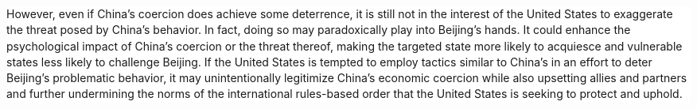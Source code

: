 However, even if China’s coercion does achieve some deterrence, it is still not in the interest of the United States to exaggerate the threat posed by China’s behavior. In fact, doing so may paradoxically play into Beijing’s hands. It could enhance the psychological impact of China’s coercion or the threat thereof, making the targeted state more likely to acquiesce and vulnerable states less likely to challenge Beijing. If the United States is tempted to employ tactics similar to China’s in an effort to deter Beijing’s problematic behavior, it may unintentionally legitimize China’s economic coercion while also upsetting allies and partners and further undermining the norms of the international rules-based order that the United States is seeking to protect and uphold.

